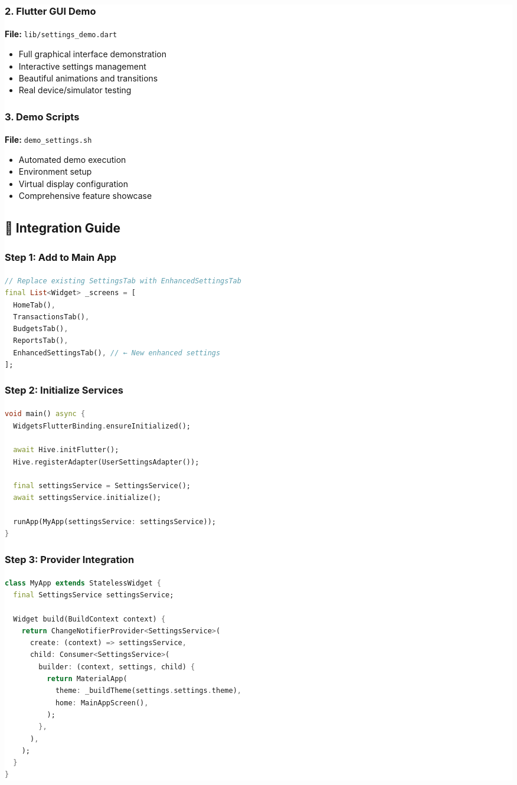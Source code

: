 ### 2. Flutter GUI Demo
**File:** `lib/settings_demo.dart`
- Full graphical interface demonstration
- Interactive settings management
- Beautiful animations and transitions
- Real device/simulator testing

### 3. Demo Scripts
**File:** `demo_settings.sh`
- Automated demo execution
- Environment setup
- Virtual display configuration
- Comprehensive feature showcase

## 🚀 Integration Guide

### Step 1: Add to Main App
```dart
// Replace existing SettingsTab with EnhancedSettingsTab
final List<Widget> _screens = [
  HomeTab(),
  TransactionsTab(),
  BudgetsTab(),
  ReportsTab(),
  EnhancedSettingsTab(), // ← New enhanced settings
];
```

### Step 2: Initialize Services
```dart
void main() async {
  WidgetsFlutterBinding.ensureInitialized();
  
  await Hive.initFlutter();
  Hive.registerAdapter(UserSettingsAdapter());
  
  final settingsService = SettingsService();
  await settingsService.initialize();
  
  runApp(MyApp(settingsService: settingsService));
}
```

### Step 3: Provider Integration
```dart
class MyApp extends StatelessWidget {
  final SettingsService settingsService;
  
  Widget build(BuildContext context) {
    return ChangeNotifierProvider<SettingsService>(
      create: (context) => settingsService,
      child: Consumer<SettingsService>(
        builder: (context, settings, child) {
          return MaterialApp(
            theme: _buildTheme(settings.settings.theme),
            home: MainAppScreen(),
          );
        },
      ),
    );
  }
}
```
